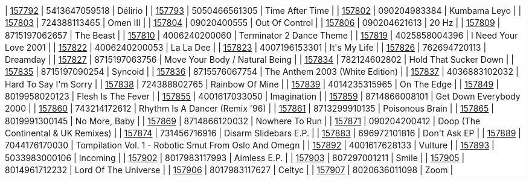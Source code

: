 | [157792](https://www.discogs.com/release/157792) | 5413647059518 | Délirio |
| [157793](https://www.discogs.com/release/157793) | 5050466561305 | Time After Time |
| [157802](https://www.discogs.com/release/157802) | 090204983384 | Kumbama Leyo |
| [157803](https://www.discogs.com/release/157803) | 724388113465 | Omen III |
| [157804](https://www.discogs.com/release/157804) | 09020400555 | Out Of Control |
| [157806](https://www.discogs.com/release/157806) | 090204621613 | 20 Hz |
| [157809](https://www.discogs.com/release/157809) | 8715197062657 | The Beast |
| [157810](https://www.discogs.com/release/157810) | 4006240200060 | Terminator 2 Dance Theme |
| [157819](https://www.discogs.com/release/157819) | 4025858004396 | I Need Your Love 2001 |
| [157822](https://www.discogs.com/release/157822) | 4006240200053 | La La Dee |
| [157823](https://www.discogs.com/release/157823) | 4007196153301 | It's My Life |
| [157826](https://www.discogs.com/release/157826) | 762694720113 | Dreamday |
| [157827](https://www.discogs.com/release/157827) | 8715197063756 | Move Your Body / Natural Being |
| [157834](https://www.discogs.com/release/157834) | 782124602802 | Hold That Sucker Down |
| [157835](https://www.discogs.com/release/157835) | 8715197090254 | Syncoid |
| [157836](https://www.discogs.com/release/157836) | 8715576067754 | The Anthem 2003 (White Edition) |
| [157837](https://www.discogs.com/release/157837) | 4036883102032 | Hard To Say I'm Sorry |
| [157838](https://www.discogs.com/release/157838) | 724388802765 | Rainbow Of Mine |
| [157839](https://www.discogs.com/release/157839) | 4014235315965 | On The Edge |
| [157849](https://www.discogs.com/release/157849) | 8019958020123 | Flesh Is The Fever |
| [157855](https://www.discogs.com/release/157855) | 4001617033050 | Imagination |
| [157859](https://www.discogs.com/release/157859) | 8714866008101 | Get Down Everybody 2000 |
| [157860](https://www.discogs.com/release/157860) | 743214172612 | Rhythm Is A Dancer (Remix '96) |
| [157861](https://www.discogs.com/release/157861) | 8713299910135 | Poisonous Brain |
| [157865](https://www.discogs.com/release/157865) | 8019991300145 | No More, Baby |
| [157869](https://www.discogs.com/release/157869) | 8714866120032 | Nowhere To Run |
| [157871](https://www.discogs.com/release/157871) | 090204200412 | Doop (The Continental & UK Remixes) |
| [157874](https://www.discogs.com/release/157874) | 731456716916 | Disarm Slidebars E.P. |
| [157883](https://www.discogs.com/release/157883) | 696972101816 | Don't Ask EP |
| [157889](https://www.discogs.com/release/157889) | 7044176170030 | Tompilation Vol. 1 - Robotic Smut From Oslo And Omegn |
| [157892](https://www.discogs.com/release/157892) | 4001617628133 | Vulture |
| [157893](https://www.discogs.com/release/157893) | 5033983000106 | Incoming |
| [157902](https://www.discogs.com/release/157902) | 8017983117993 | Aimless E.P. |
| [157903](https://www.discogs.com/release/157903) | 807297001211 | Smile |
| [157905](https://www.discogs.com/release/157905) | 8014961712232 | Lord Of The Universe |
| [157906](https://www.discogs.com/release/157906) | 8017983117627 | Celtyc |
| [157907](https://www.discogs.com/release/157907) | 8020636011098 | Zoom |